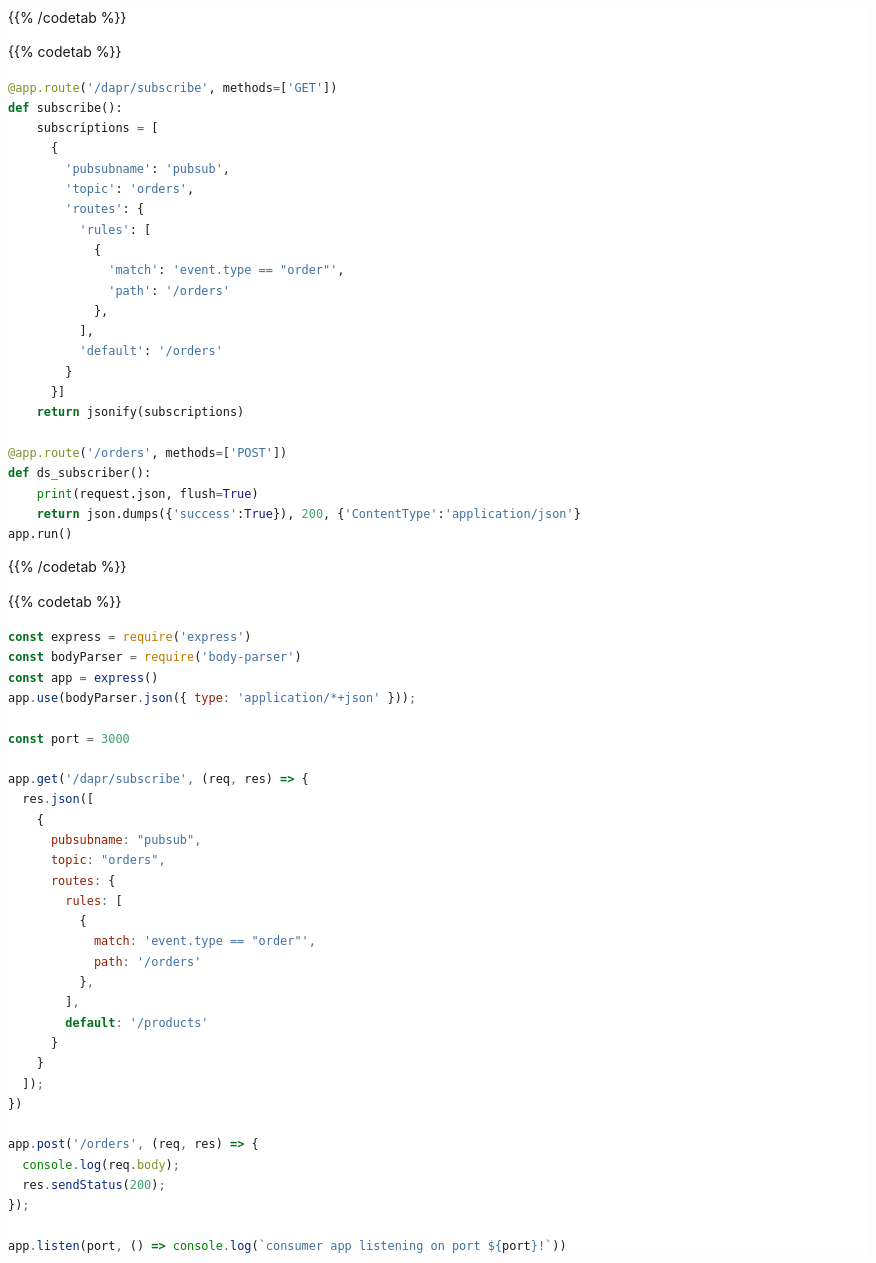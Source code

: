 {{% /codetab %}}

{{% codetab %}}

```python
@app.route('/dapr/subscribe', methods=['GET'])
def subscribe():
    subscriptions = [
      {
        'pubsubname': 'pubsub',
        'topic': 'orders',
        'routes': {
          'rules': [
            {
              'match': 'event.type == "order"',
              'path': '/orders'
            },
          ],
          'default': '/orders'
        }
      }]
    return jsonify(subscriptions)

@app.route('/orders', methods=['POST'])
def ds_subscriber():
    print(request.json, flush=True)
    return json.dumps({'success':True}), 200, {'ContentType':'application/json'}
app.run()
```

{{% /codetab %}}

{{% codetab %}}

```javascript
const express = require('express')
const bodyParser = require('body-parser')
const app = express()
app.use(bodyParser.json({ type: 'application/*+json' }));

const port = 3000

app.get('/dapr/subscribe', (req, res) => {
  res.json([
    {
      pubsubname: "pubsub",
      topic: "orders",
      routes: {
        rules: [
          {
            match: 'event.type == "order"',
            path: '/orders'
          },
        ],
        default: '/products'
      }
    }
  ]);
})

app.post('/orders', (req, res) => {
  console.log(req.body);
  res.sendStatus(200);
});

app.listen(port, () => console.log(`consumer app listening on port ${port}!`))
```